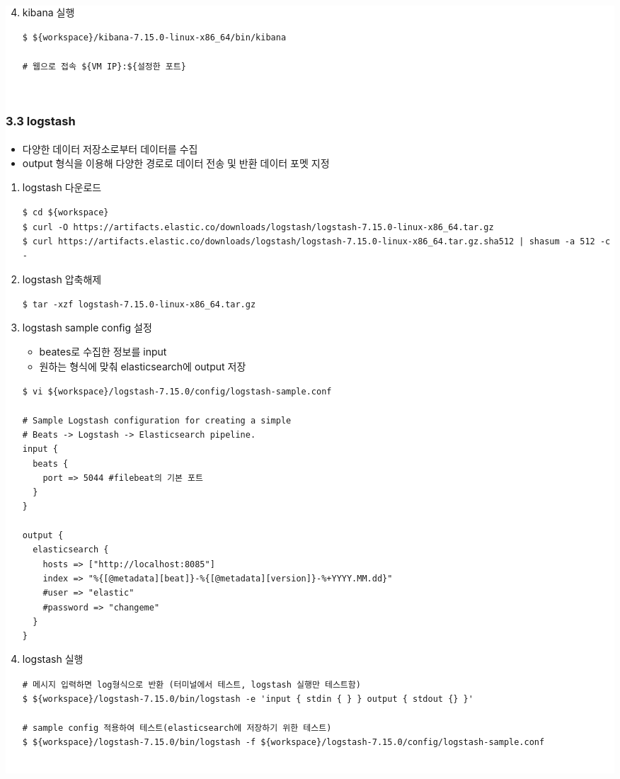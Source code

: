 4. kibana 실행
   ```shell
   $ ${workspace}/kibana-7.15.0-linux-x86_64/bin/kibana
   
   # 웹으로 접속 ${VM IP}:${설정한 포트}
   ```
<br />

### 3.3 logstash
- 다양한 데이터 저장소로부터 데이터를 수집
- output 형식을 이용해 다양한 경로로 데이터 전송 및 반환 데이터 포멧 지정

1. logstash 다운로드
   ```shell
   $ cd ${workspace}
   $ curl -O https://artifacts.elastic.co/downloads/logstash/logstash-7.15.0-linux-x86_64.tar.gz
   $ curl https://artifacts.elastic.co/downloads/logstash/logstash-7.15.0-linux-x86_64.tar.gz.sha512 | shasum -a 512 -c -
   ```
2. logstash 압축해제 
   ```shell
   $ tar -xzf logstash-7.15.0-linux-x86_64.tar.gz
   ```

3. logstash sample config 설정
   - beates로 수집한 정보를 input
   - 원하는 형식에 맞춰 elasticsearch에 output 저장 
   ```shell
   $ vi ${workspace}/logstash-7.15.0/config/logstash-sample.conf
   
   # Sample Logstash configuration for creating a simple
   # Beats -> Logstash -> Elasticsearch pipeline.
   input { 
     beats {
       port => 5044 #filebeat의 기본 포트
     }
   }

   output {
     elasticsearch {
       hosts => ["http://localhost:8085"]
       index => "%{[@metadata][beat]}-%{[@metadata][version]}-%+YYYY.MM.dd}"
       #user => "elastic"
       #password => "changeme"
     }
   }
   ```

4. logstash 실행
   ```shell
   # 메시지 입력하면 log형식으로 반환 (터미널에서 테스트, logstash 실행만 테스트함)
   $ ${workspace}/logstash-7.15.0/bin/logstash -e 'input { stdin { } } output { stdout {} }'
   
   # sample config 적용하여 테스트(elasticsearch에 저장하기 위한 테스트)
   $ ${workspace}/logstash-7.15.0/bin/logstash -f ${workspace}/logstash-7.15.0/config/logstash-sample.conf
   ```
<br />
